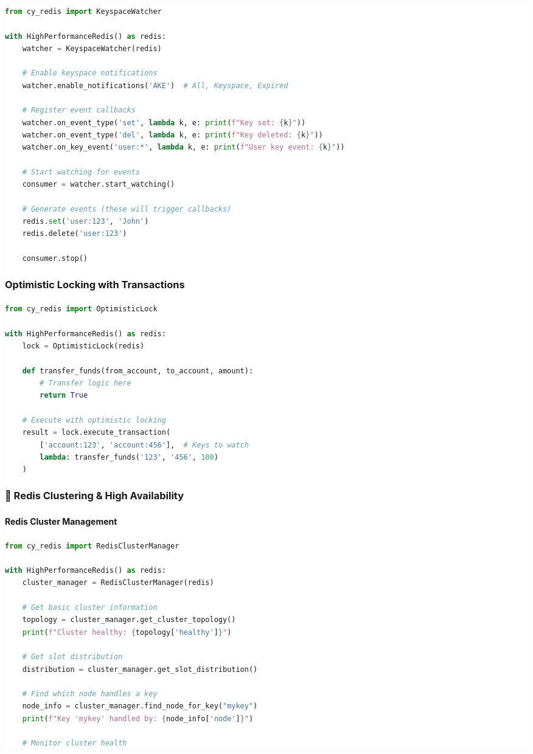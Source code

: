 ```python
from cy_redis import KeyspaceWatcher

with HighPerformanceRedis() as redis:
    watcher = KeyspaceWatcher(redis)

    # Enable keyspace notifications
    watcher.enable_notifications('AKE')  # All, Keyspace, Expired

    # Register event callbacks
    watcher.on_event_type('set', lambda k, e: print(f"Key set: {k}"))
    watcher.on_event_type('del', lambda k, e: print(f"Key deleted: {k}"))
    watcher.on_key_event('user:*', lambda k, e: print(f"User key event: {k}"))

    # Start watching for events
    consumer = watcher.start_watching()

    # Generate events (these will trigger callbacks)
    redis.set('user:123', 'John')
    redis.delete('user:123')

    consumer.stop()
```

### Optimistic Locking with Transactions

```python
from cy_redis import OptimisticLock

with HighPerformanceRedis() as redis:
    lock = OptimisticLock(redis)

    def transfer_funds(from_account, to_account, amount):
        # Transfer logic here
        return True

    # Execute with optimistic locking
    result = lock.execute_transaction(
        ['account:123', 'account:456'],  # Keys to watch
        lambda: transfer_funds('123', '456', 100)
    )
```

### 🔗 Redis Clustering & High Availability

#### Redis Cluster Management

```python
from cy_redis import RedisClusterManager

with HighPerformanceRedis() as redis:
    cluster_manager = RedisClusterManager(redis)

    # Get basic cluster information
    topology = cluster_manager.get_cluster_topology()
    print(f"Cluster healthy: {topology['healthy']}")

    # Get slot distribution
    distribution = cluster_manager.get_slot_distribution()

    # Find which node handles a key
    node_info = cluster_manager.find_node_for_key("mykey")
    print(f"Key 'mykey' handled by: {node_info['node']}")

    # Monitor cluster health
```